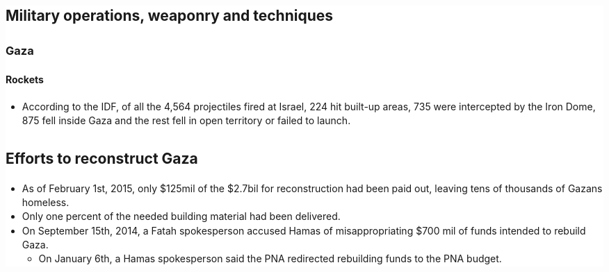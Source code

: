 ## Military operations, weaponry and techniques
### Gaza
#### Rockets
- According to the IDF, of all the 4,564 projectiles fired at Israel, 224 hit built-up areas, 735 were intercepted by the Iron Dome, 875 fell inside Gaza and the rest fell in open territory or failed to launch.
## Efforts to reconstruct Gaza
- As of February 1st, 2015, only $125mil of the $2.7bil for reconstruction had been paid out, leaving tens of thousands of Gazans homeless.
- Only one percent of the needed building material had been delivered.
- On September 15th, 2014, a Fatah spokesperson accused Hamas of misappropriating $700 mil of funds intended to rebuild Gaza.
	- On January 6th, a Hamas spokesperson said the PNA redirected rebuilding funds to the PNA budget.